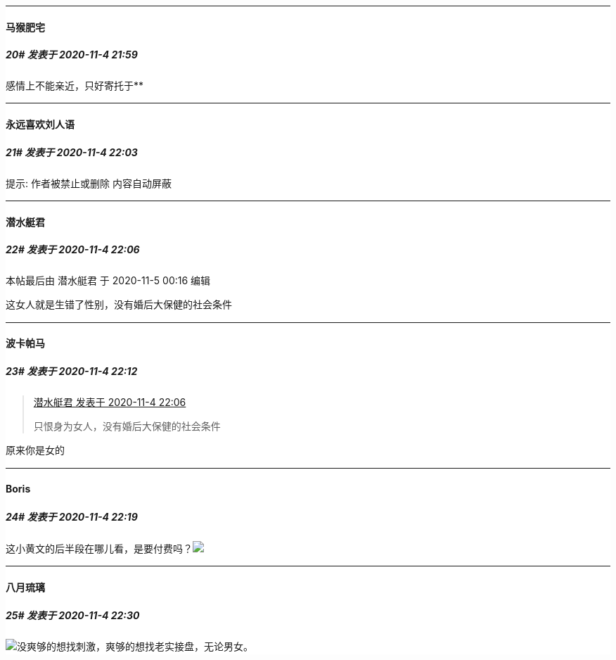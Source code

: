 
-----

####  马猴肥宅  
##### 20#       发表于 2020-11-4 21:59


感情上不能亲近，只好寄托于**


-----

####  永远喜欢刘人语  
##### 21#       发表于 2020-11-4 22:03

提示: 作者被禁止或删除 内容自动屏蔽


-----

####  潜水艇君  
##### 22#       发表于 2020-11-4 22:06


 本帖最后由 潜水艇君 于 2020-11-5 00:16 编辑 

这女人就是生错了性别，没有婚后大保健的社会条件


-----

####  波卡帕马  
##### 23#       发表于 2020-11-4 22:12


<blockquote><a href="httphttps://bbs.saraba1st.com/2b/forum.php?mod=redirect&amp;goto=findpost&amp;pid=49283102&amp;ptid=1970293" target="_blank">潜水艇君 发表于 2020-11-4 22:06</a>

只恨身为女人，没有婚后大保健的社会条件</blockquote>
原来你是女的


-----

####  Boris  
##### 24#       发表于 2020-11-4 22:19


这小黄文的后半段在哪儿看，是要付费吗？<img src="https://static.saraba1st.com/image/smiley/face2017/067.png" referrerpolicy="no-referrer">


-----

####  八月琉璃  
##### 25#       发表于 2020-11-4 22:30


<img src="https://static.saraba1st.com/image/smiley/face2017/015.png" referrerpolicy="no-referrer">没爽够的想找刺激，爽够的想找老实接盘，无论男女。
